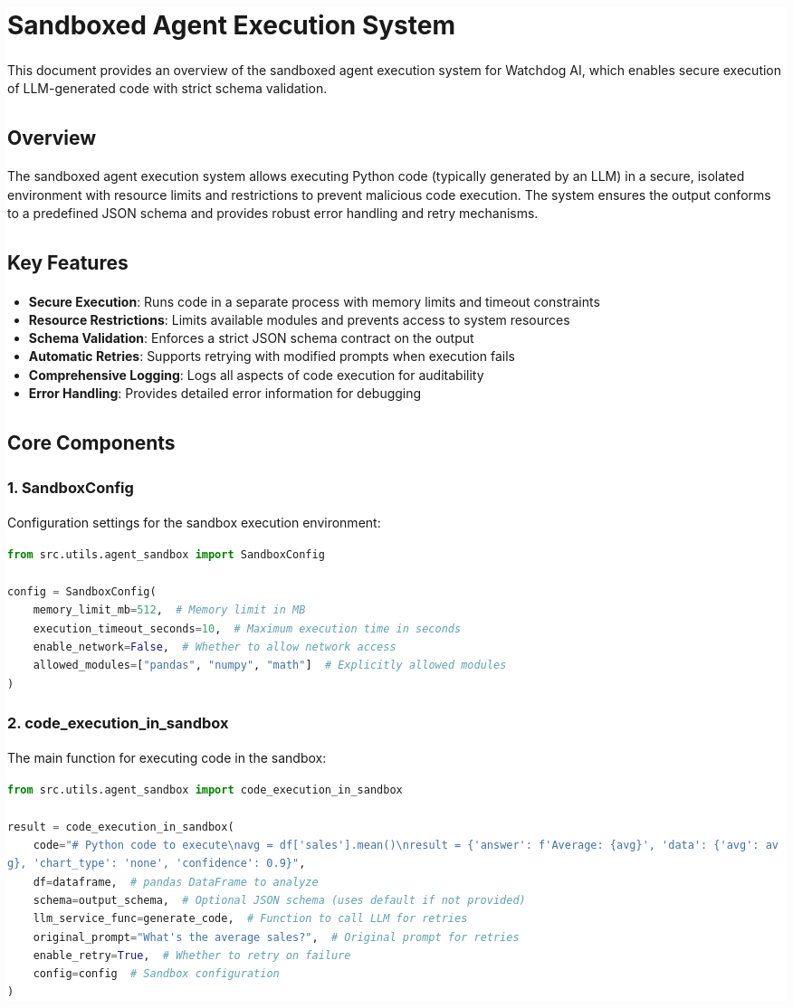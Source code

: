 # Sandboxed Agent Execution System

This document provides an overview of the sandboxed agent execution system for Watchdog AI, which enables secure execution of LLM-generated code with strict schema validation.

## Overview

The sandboxed agent execution system allows executing Python code (typically generated by an LLM) in a secure, isolated environment with resource limits and restrictions to prevent malicious code execution. The system ensures the output conforms to a predefined JSON schema and provides robust error handling and retry mechanisms.

## Key Features

- **Secure Execution**: Runs code in a separate process with memory limits and timeout constraints
- **Resource Restrictions**: Limits available modules and prevents access to system resources
- **Schema Validation**: Enforces a strict JSON schema contract on the output
- **Automatic Retries**: Supports retrying with modified prompts when execution fails
- **Comprehensive Logging**: Logs all aspects of code execution for auditability
- **Error Handling**: Provides detailed error information for debugging

## Core Components

### 1. SandboxConfig

Configuration settings for the sandbox execution environment:

```python
from src.utils.agent_sandbox import SandboxConfig

config = SandboxConfig(
    memory_limit_mb=512,  # Memory limit in MB
    execution_timeout_seconds=10,  # Maximum execution time in seconds
    enable_network=False,  # Whether to allow network access
    allowed_modules=["pandas", "numpy", "math"]  # Explicitly allowed modules
)
```

### 2. code_execution_in_sandbox

The main function for executing code in the sandbox:

```python
from src.utils.agent_sandbox import code_execution_in_sandbox

result = code_execution_in_sandbox(
    code="# Python code to execute\navg = df['sales'].mean()\nresult = {'answer': f'Average: {avg}', 'data': {'avg': avg}, 'chart_type': 'none', 'confidence': 0.9}",
    df=dataframe,  # pandas DataFrame to analyze
    schema=output_schema,  # Optional JSON schema (uses default if not provided)
    llm_service_func=generate_code,  # Function to call LLM for retries
    original_prompt="What's the average sales?",  # Original prompt for retries
    enable_retry=True,  # Whether to retry on failure
    config=config  # Sandbox configuration
)
```
